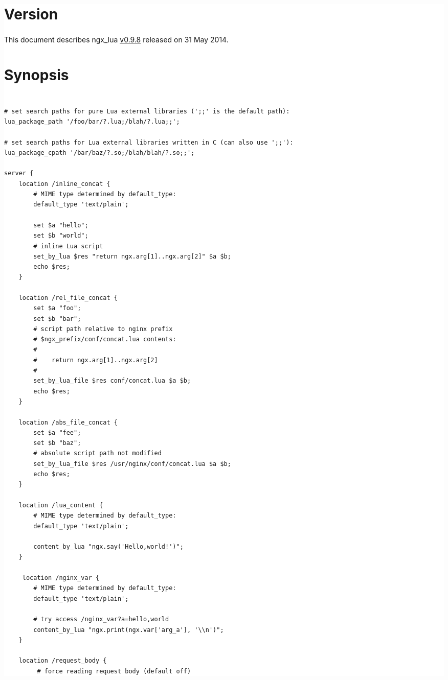 Version
=======

This document describes ngx_lua [v0.9.8](https://github.com/openresty/lua-nginx-module/tags) released on 31 May 2014.

Synopsis
========
```nginx

# set search paths for pure Lua external libraries (';;' is the default path):
lua_package_path '/foo/bar/?.lua;/blah/?.lua;;';
 
# set search paths for Lua external libraries written in C (can also use ';;'):
lua_package_cpath '/bar/baz/?.so;/blah/blah/?.so;;';
 
server {
    location /inline_concat {
        # MIME type determined by default_type:
        default_type 'text/plain';
 
        set $a "hello";
        set $b "world";
        # inline Lua script
        set_by_lua $res "return ngx.arg[1]..ngx.arg[2]" $a $b;
        echo $res;
    }
 
    location /rel_file_concat {
        set $a "foo";
        set $b "bar";
        # script path relative to nginx prefix
        # $ngx_prefix/conf/concat.lua contents:
        #
        #    return ngx.arg[1]..ngx.arg[2]
        #
        set_by_lua_file $res conf/concat.lua $a $b;
        echo $res;
    }
 
    location /abs_file_concat {
        set $a "fee";
        set $b "baz";
        # absolute script path not modified
        set_by_lua_file $res /usr/nginx/conf/concat.lua $a $b;
        echo $res;
    }
 
    location /lua_content {
        # MIME type determined by default_type:
        default_type 'text/plain';
 
        content_by_lua "ngx.say('Hello,world!')";
    }
 
     location /nginx_var {
        # MIME type determined by default_type:
        default_type 'text/plain';
 
        # try access /nginx_var?a=hello,world
        content_by_lua "ngx.print(ngx.var['arg_a'], '\\n')";
    }
 
    location /request_body {
         # force reading request body (default off)
```
